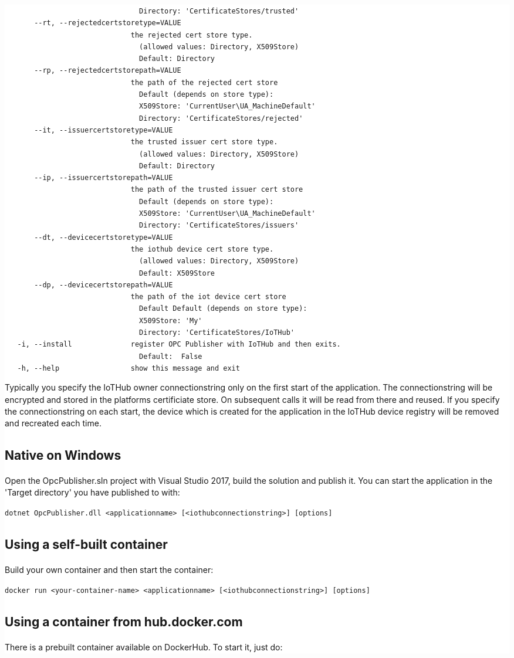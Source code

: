                                     Directory: 'CertificateStores/trusted'
           --rt, --rejectedcertstoretype=VALUE
                                  the rejected cert store type.
                                    (allowed values: Directory, X509Store)
                                    Default: Directory
           --rp, --rejectedcertstorepath=VALUE
                                  the path of the rejected cert store
                                    Default (depends on store type):
                                    X509Store: 'CurrentUser\UA_MachineDefault'
                                    Directory: 'CertificateStores/rejected'
           --it, --issuercertstoretype=VALUE
                                  the trusted issuer cert store type.
                                    (allowed values: Directory, X509Store)
                                    Default: Directory
           --ip, --issuercertstorepath=VALUE
                                  the path of the trusted issuer cert store
                                    Default (depends on store type):
                                    X509Store: 'CurrentUser\UA_MachineDefault'
                                    Directory: 'CertificateStores/issuers'
           --dt, --devicecertstoretype=VALUE
                                  the iothub device cert store type.
                                    (allowed values: Directory, X509Store)
                                    Default: X509Store
           --dp, --devicecertstorepath=VALUE
                                  the path of the iot device cert store
                                    Default Default (depends on store type):
                                    X509Store: 'My'
                                    Directory: 'CertificateStores/IoTHub'
       -i, --install              register OPC Publisher with IoTHub and then exits.
                                    Default:  False
       -h, --help                 show this message and exit


Typically you specify the IoTHub owner connectionstring only on the first start of the application. The connectionstring will be encrypted and stored in the platforms certificiate store.
On subsequent calls it will be read from there and reused. If you specify the connectionstring on each start, the device which is created for the application in the IoTHub device registry will be removed and recreated each time.


## Native on Windows
Open the OpcPublisher.sln project with Visual Studio 2017, build the solution and publish it. You can start the application in the 'Target directory' you have published to with:

    dotnet OpcPublisher.dll <applicationname> [<iothubconnectionstring>] [options]


## Using a self-built container
Build your own container and then start the container:

    docker run <your-container-name> <applicationname> [<iothubconnectionstring>] [options]

## Using a container from hub.docker.com
There is a prebuilt container available on DockerHub. To start it, just do:

